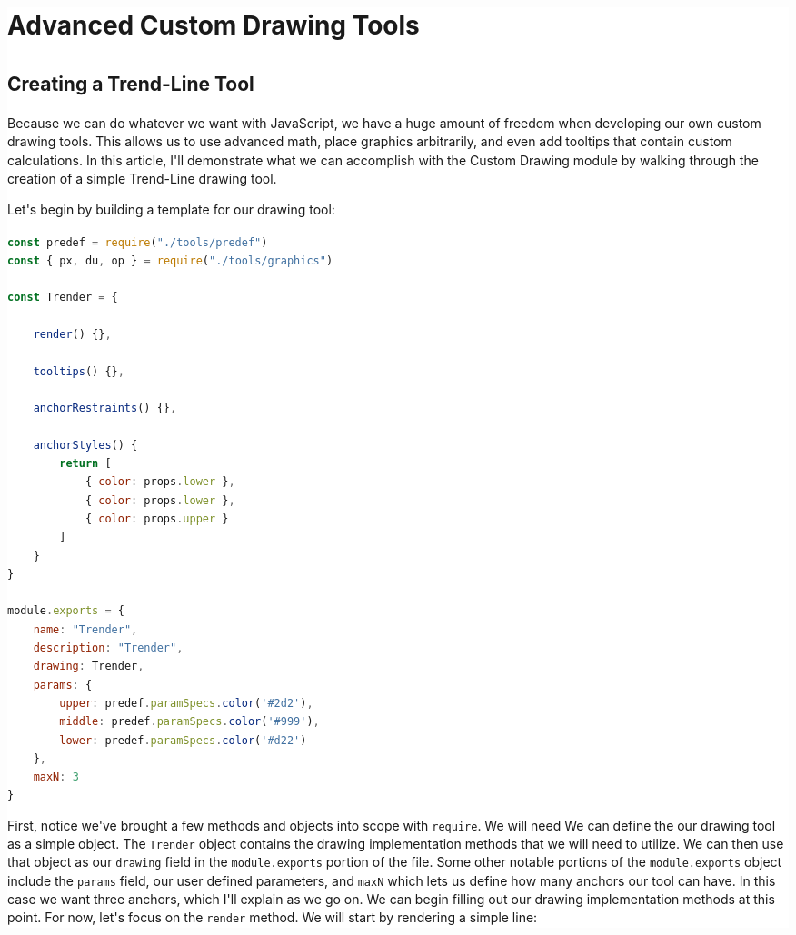 # Advanced Custom Drawing Tools
## Creating a Trend-Line Tool

Because we can do whatever we want with JavaScript, we have a huge amount of freedom when developing our own custom drawing tools. This allows us to use advanced math, place graphics arbitrarily, and even add tooltips that contain custom calculations. In this article, I'll demonstrate what we can accomplish with the Custom Drawing module by walking through the creation of a simple Trend-Line drawing tool.

Let's begin by building a template for our drawing tool:

```js
const predef = require("./tools/predef")
const { px, du, op } = require("./tools/graphics")

const Trender = {

    render() {},

    tooltips() {},

    anchorRestraints() {},

    anchorStyles() {
        return [
            { color: props.lower },
            { color: props.lower },
            { color: props.upper }
        ]
    }
}

module.exports = {
    name: "Trender",
    description: "Trender",
    drawing: Trender,
    params: {
        upper: predef.paramSpecs.color('#2d2'),
        middle: predef.paramSpecs.color('#999'),
        lower: predef.paramSpecs.color('#d22')
    },
    maxN: 3
}
```

First, notice we've brought a few methods and objects into scope with `require`. We will need We can define the our drawing tool as a simple object. The `Trender` object contains the drawing implementation methods that we will need to utilize. We can then use that object as our `drawing` field in the `module.exports` portion of the file. Some other notable portions of the `module.exports` object include the `params` field, our user defined parameters, and `maxN` which lets us define how many anchors our tool can have. In this case we want three anchors, which I'll explain as we go on. We can begin filling out our drawing implementation methods at this point. For now, let's focus on the `render` method. We will start by rendering a simple line:
